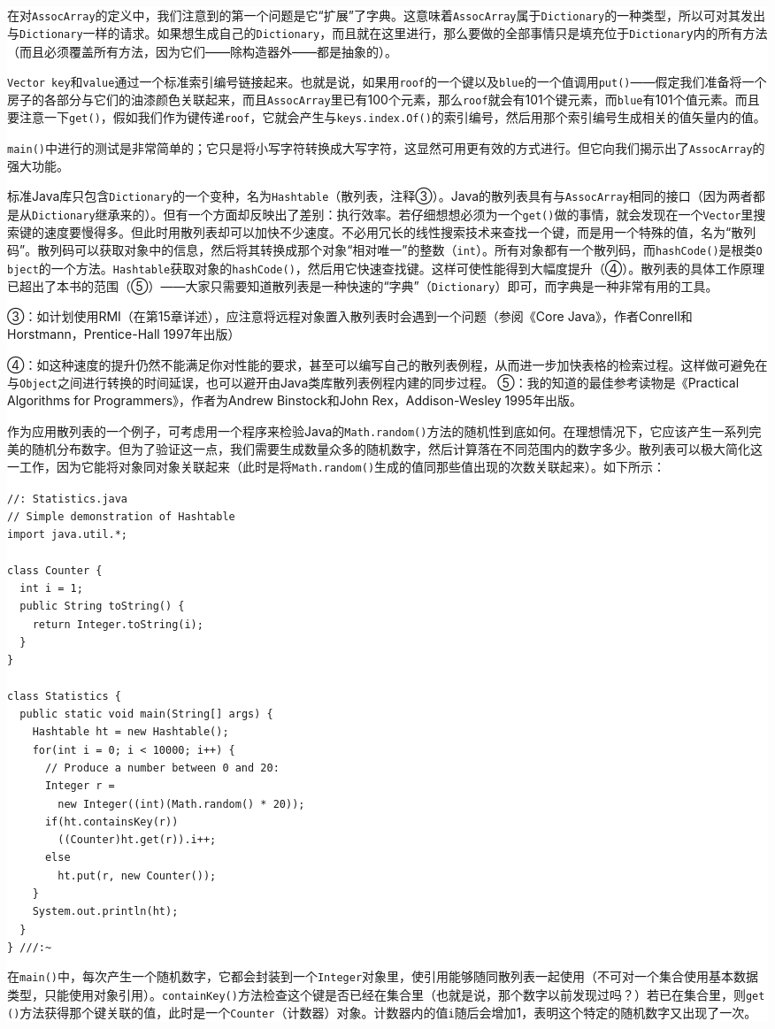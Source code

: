 在对`AssocArray`的定义中，我们注意到的第一个问题是它“扩展”了字典。这意味着`AssocArray`属于`Dictionary`的一种类型，所以可对其发出与`Dictionary`一样的请求。如果想生成自己的`Dictionary`，而且就在这里进行，那么要做的全部事情只是填充位于`Dictionar`y内的所有方法（而且必须覆盖所有方法，因为它们——除构造器外——都是抽象的）。

`Vector key`和`value`通过一个标准索引编号链接起来。也就是说，如果用`roof`的一个键以及`blue`的一个值调用`put()`——假定我们准备将一个房子的各部分与它们的油漆颜色关联起来，而且`AssocArray`里已有100个元素，那么`roof`就会有101个键元素，而`blue`有101个值元素。而且要注意一下`get()`，假如我们作为键传递`roof`，它就会产生与`keys.index.Of()`的索引编号，然后用那个索引编号生成相关的值矢量内的值。

`main()`中进行的测试是非常简单的；它只是将小写字符转换成大写字符，这显然可用更有效的方式进行。但它向我们揭示出了`AssocArray`的强大功能。

标准Java库只包含`Dictionary`的一个变种，名为`Hashtable`（散列表，注释③）。Java的散列表具有与`AssocArray`相同的接口（因为两者都是从`Dictionary`继承来的）。但有一个方面却反映出了差别：执行效率。若仔细想想必须为一个`get()`做的事情，就会发现在一个`Vector`里搜索键的速度要慢得多。但此时用散列表却可以加快不少速度。不必用冗长的线性搜索技术来查找一个键，而是用一个特殊的值，名为“散列码”。散列码可以获取对象中的信息，然后将其转换成那个对象“相对唯一”的整数（`int`）。所有对象都有一个散列码，而`hashCode()`是根类`Object`的一个方法。`Hashtable`获取对象的`hashCode()`，然后用它快速查找键。这样可使性能得到大幅度提升（④）。散列表的具体工作原理已超出了本书的范围（⑤）——大家只需要知道散列表是一种快速的“字典”（`Dictionary`）即可，而字典是一种非常有用的工具。

③：如计划使用RMI（在第15章详述），应注意将远程对象置入散列表时会遇到一个问题（参阅《Core Java》，作者Conrell和Horstmann，Prentice-Hall 1997年出版）

④：如这种速度的提升仍然不能满足你对性能的要求，甚至可以编写自己的散列表例程，从而进一步加快表格的检索过程。这样做可避免在与`Object`之间进行转换的时间延误，也可以避开由Java类库散列表例程内建的同步过程。
⑤：我的知道的最佳参考读物是《Practical Algorithms for Programmers》，作者为Andrew Binstock和John Rex，Addison-Wesley 1995年出版。

作为应用散列表的一个例子，可考虑用一个程序来检验Java的`Math.random()`方法的随机性到底如何。在理想情况下，它应该产生一系列完美的随机分布数字。但为了验证这一点，我们需要生成数量众多的随机数字，然后计算落在不同范围内的数字多少。散列表可以极大简化这一工作，因为它能将对象同对象关联起来（此时是将`Math.random()`生成的值同那些值出现的次数关联起来）。如下所示：

```
//: Statistics.java
// Simple demonstration of Hashtable
import java.util.*;

class Counter {
  int i = 1;
  public String toString() {
    return Integer.toString(i);
  }
}

class Statistics {
  public static void main(String[] args) {
    Hashtable ht = new Hashtable();
    for(int i = 0; i < 10000; i++) {
      // Produce a number between 0 and 20:
      Integer r =
        new Integer((int)(Math.random() * 20));
      if(ht.containsKey(r))
        ((Counter)ht.get(r)).i++;
      else
        ht.put(r, new Counter());
    }
    System.out.println(ht);
  }
} ///:~
```

在`main()`中，每次产生一个随机数字，它都会封装到一个`Integer`对象里，使引用能够随同散列表一起使用（不可对一个集合使用基本数据类型，只能使用对象引用）。`containKey()`方法检查这个键是否已经在集合里（也就是说，那个数字以前发现过吗？）若已在集合里，则`get()`方法获得那个键关联的值，此时是一个`Counter`（计数器）对象。计数器内的值`i`随后会增加1，表明这个特定的随机数字又出现了一次。
